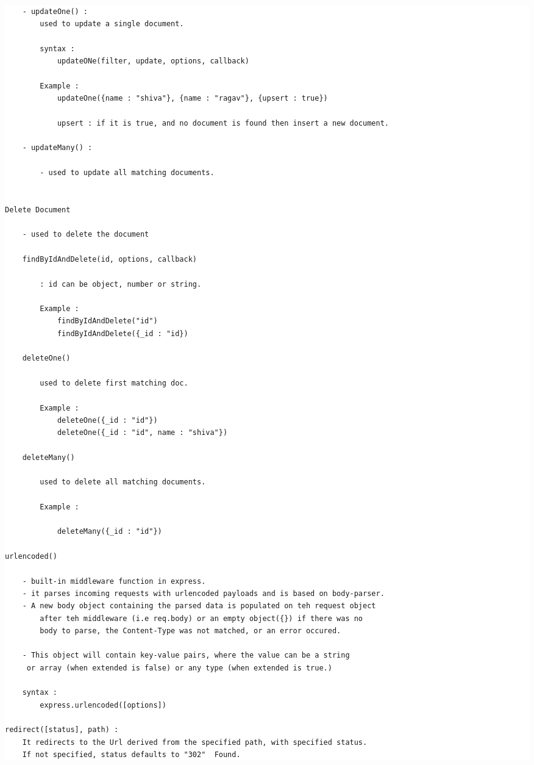         - updateOne() : 
            used to update a single document.

            syntax :
                updateONe(filter, update, options, callback)
            
            Example : 
                updateOne({name : "shiva"}, {name : "ragav"}, {upsert : true})

                upsert : if it is true, and no document is found then insert a new document.

        - updateMany() :
            
            - used to update all matching documents.
        
    
    Delete Document

        - used to delete the document
    
        findByIdAndDelete(id, options, callback)

            : id can be object, number or string.
        
            Example :
                findByIdAndDelete("id")
                findByIdAndDelete({_id : "id})
        
        deleteOne()

            used to delete first matching doc.
        
            Example :
                deleteOne({_id : "id"})
                deleteOne({_id : "id", name : "shiva"})

        deleteMany()

            used to delete all matching documents.

            Example :

                deleteMany({_id : "id"})

    urlencoded()

        - built-in middleware function in express.
        - it parses incoming requests with urlencoded payloads and is based on body-parser.
        - A new body object containing the parsed data is populated on teh request object 
            after teh middleware (i.e req.body) or an empty object({}) if there was no 
            body to parse, the Content-Type was not matched, or an error occured.
         
        - This object will contain key-value pairs, where the value can be a string 
         or array (when extended is false) or any type (when extended is true.)

        syntax :
            express.urlencoded([options])

    redirect([status], path) :
        It redirects to the Url derived from the specified path, with specified status. 
        If not specified, status defaults to "302"  Found.
